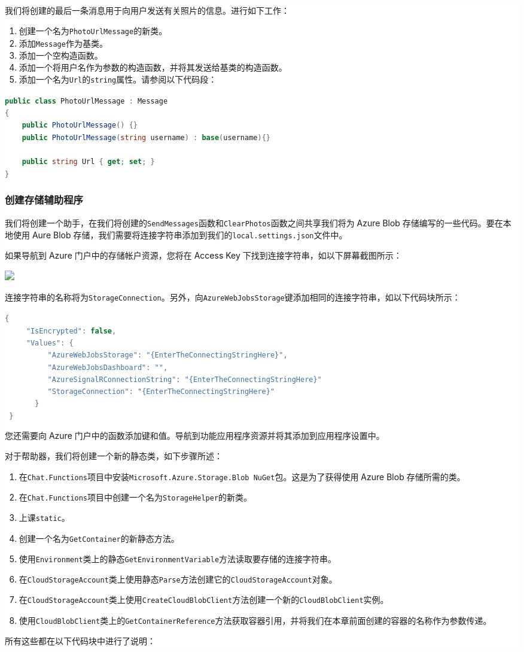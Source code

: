 我们将创建的最后一条消息用于向用户发送有关照片的信息。进行如下工作：

1.  创建一个名为`PhotoUrlMessage`的新类。
2.  添加`Message`作为基类。
3.  添加一个空构造函数。
4.  添加一个将用户名作为参数的构造函数，并将其发送给基类的构造函数。
5.  添加一个名为`Url`的`string`属性。请参阅以下代码段：

```cs
public class PhotoUrlMessage : Message
{
    public PhotoUrlMessage() {}
    public PhotoUrlMessage(string username) : base(username){}

    public string Url { get; set; }
} 
```

### 创建存储辅助程序

我们将创建一个助手，在我们将创建的`SendMessages`函数和`ClearPhotos`函数之间共享我们将为 Azure Blob 存储编写的一些代码。要在本地使用 Aure Blob 存储，我们需要将连接字符串添加到我们的`local.settings.json`文件中。

如果导航到 Azure 门户中的存储帐户资源，您将在 Access Key 下找到连接字符串，如以下屏幕截图所示：

![](assets/dc186bd3-8997-46ad-9e35-230a14cf89eb.png)

连接字符串的名称将为`StorageConnection`。另外，向`AzureWebJobsStorage`键添加相同的连接字符串，如以下代码块所示：

```cs
{
     "IsEncrypted": false,
     "Values": {
          "AzureWebJobsStorage": "{EnterTheConnectingStringHere}",
          "AzureWebJobsDashboard": "",
          "AzureSignalRConnectionString": "{EnterTheConnectingStringHere}"
          "StorageConnection": "{EnterTheConnectingStringHere}"
       }
 }
```

您还需要向 Azure 门户中的函数添加键和值。导航到功能应用程序资源并将其添加到应用程序设置中。

对于帮助器，我们将创建一个新的静态类，如下步骤所述：

1.  在`Chat.Functions`项目中安装`Microsoft.Azure.Storage.Blob NuGet`包。这是为了获得使用 Azure Blob 存储所需的类。
2.  在`Chat.Functions`项目中创建一个名为`StorageHelper`的新类。
3.  上课`static`。
4.  创建一个名为`GetContainer`的新静态方法。

5.  使用`Environment`类上的静态`GetEnvironmentVariable`方法读取要存储的连接字符串。
6.  在`CloudStorageAccount`类上使用静态`Parse`方法创建它的`CloudStorageAccount`对象。
7.  在`CloudStorageAccount`类上使用`CreateCloudBlobClient`方法创建一个新的`CloudBlobClient`实例。
8.  使用`CloudBlobClient`类上的`GetContainerReference`方法获取容器引用，并将我们在本章前面创建的容器的名称作为参数传递。

所有这些都在以下代码块中进行了说明：
